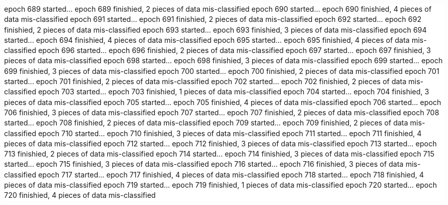 epoch 689 started...
epoch 689 finishied, 2 pieces of data mis-classified
epoch 690 started...
epoch 690 finishied, 4 pieces of data mis-classified
epoch 691 started...
epoch 691 finishied, 2 pieces of data mis-classified
epoch 692 started...
epoch 692 finishied, 2 pieces of data mis-classified
epoch 693 started...
epoch 693 finishied, 3 pieces of data mis-classified
epoch 694 started...
epoch 694 finishied, 4 pieces of data mis-classified
epoch 695 started...
epoch 695 finishied, 4 pieces of data mis-classified
epoch 696 started...
epoch 696 finishied, 2 pieces of data mis-classified
epoch 697 started...
epoch 697 finishied, 3 pieces of data mis-classified
epoch 698 started...
epoch 698 finishied, 3 pieces of data mis-classified
epoch 699 started...
epoch 699 finishied, 3 pieces of data mis-classified
epoch 700 started...
epoch 700 finishied, 2 pieces of data mis-classified
epoch 701 started...
epoch 701 finishied, 2 pieces of data mis-classified
epoch 702 started...
epoch 702 finishied, 2 pieces of data mis-classified
epoch 703 started...
epoch 703 finishied, 1 pieces of data mis-classified
epoch 704 started...
epoch 704 finishied, 3 pieces of data mis-classified
epoch 705 started...
epoch 705 finishied, 4 pieces of data mis-classified
epoch 706 started...
epoch 706 finishied, 3 pieces of data mis-classified
epoch 707 started...
epoch 707 finishied, 2 pieces of data mis-classified
epoch 708 started...
epoch 708 finishied, 2 pieces of data mis-classified
epoch 709 started...
epoch 709 finishied, 2 pieces of data mis-classified
epoch 710 started...
epoch 710 finishied, 3 pieces of data mis-classified
epoch 711 started...
epoch 711 finishied, 4 pieces of data mis-classified
epoch 712 started...
epoch 712 finishied, 3 pieces of data mis-classified
epoch 713 started...
epoch 713 finishied, 2 pieces of data mis-classified
epoch 714 started...
epoch 714 finishied, 3 pieces of data mis-classified
epoch 715 started...
epoch 715 finishied, 3 pieces of data mis-classified
epoch 716 started...
epoch 716 finishied, 3 pieces of data mis-classified
epoch 717 started...
epoch 717 finishied, 4 pieces of data mis-classified
epoch 718 started...
epoch 718 finishied, 4 pieces of data mis-classified
epoch 719 started...
epoch 719 finishied, 1 pieces of data mis-classified
epoch 720 started...
epoch 720 finishied, 4 pieces of data mis-classified